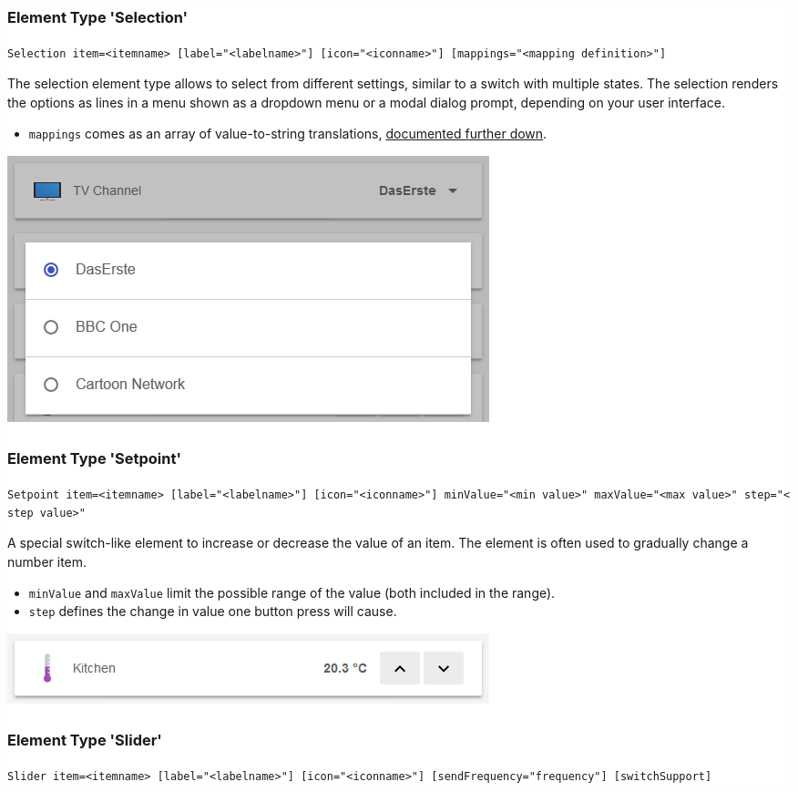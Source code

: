 ### Element Type 'Selection'

```xtend
Selection item=<itemname> [label="<labelname>"] [icon="<iconname>"] [mappings="<mapping definition>"]
```

The selection element type allows to select from different settings, similar to a switch with multiple states.
The selection renders the options as lines in a menu shown as a dropdown menu or a modal dialog prompt, depending on your user interface.

* `mappings` comes as an array of value-to-string translations, [documented further down](#mappings).

![Presentation of the selection element in BasicUI](images/sitemap_demo_selection.png)

### Element Type 'Setpoint'

```xtend
Setpoint item=<itemname> [label="<labelname>"] [icon="<iconname>"] minValue="<min value>" maxValue="<max value>" step="<step value>"
```

A special switch-like element to increase or decrease the value of an item.
The element is often used to gradually change a number item.

* `minValue` and `maxValue` limit the possible range of the value (both included in the range).
* `step` defines the change in value one button press will cause.

![Presentation of the setpoint element in BasicUI](images/sitemap_demo_setpoint.png)

### Element Type 'Slider'

```xtend
Slider item=<itemname> [label="<labelname>"] [icon="<iconname>"] [sendFrequency="frequency"] [switchSupport]
```
